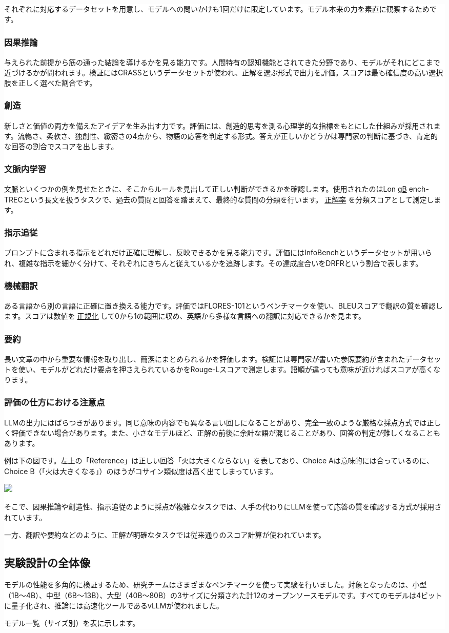 それぞれに対応するデータセットを用意し、モデルへの問いかけも1回だけに限定しています。モデル本来の力を素直に観察するためです。

### 因果推論

与えられた前提から筋の通った結論を導けるかを見る能力です。人間特有の認知機能とされてきた分野であり、モデルがそれにどこまで近づけるかが問われます。検証にはCRASSというデータセットが使われ、正解を選ぶ形式で出力を評価。スコアは最も確信度の高い選択肢を正しく選べた割合です。

### 創造

新しさと価値の両方を備えたアイデアを生み出す力です。評価には、創造的思考を測る心理学的な指標をもとにした仕組みが採用されます。流暢さ、柔軟さ、独創性、緻密さの4点から、物語の応答を判定する形式。答えが正しいかどうかは専門家の判断に基づき、肯定的な回答の割合でスコアを出します。

### 文脈内学習

文脈といくつかの例を見せたときに、そこからルールを見出して正しい判断ができるかを確認します。使用されたのはLon [gB](https://ai-data-base.com/archives/26343 "勾配ブースティング") ench-TRECという長文を扱うタスクで、過去の質問と回答を踏まえて、最終的な質問の分類を行います。 [正解率](https://ai-data-base.com/archives/25930 "正解率") を分類スコアとして測定します。

### 指示追従

プロンプトに含まれる指示をどれだけ正確に理解し、反映できるかを見る能力です。評価にはInfoBenchというデータセットが用いられ、複雑な指示を細かく分けて、それぞれにきちんと従えているかを追跡します。その達成度合いをDRFRという割合で表します。

### 機械翻訳

ある言語から別の言語に正確に置き換える能力です。評価ではFLORES-101というベンチマークを使い、BLEUスコアで翻訳の質を確認します。スコアは数値を [正規化](https://ai-data-base.com/archives/26401 "正規化") して0から1の範囲に収め、英語から多様な言語への翻訳に対応できるかを見ます。

### 要約

長い文章の中から重要な情報を取り出し、簡潔にまとめられるかを評価します。検証には専門家が書いた参照要約が含まれたデータセットを使い、モデルがどれだけ要点を押さえられているかをRouge-Lスコアで測定します。語順が違っても意味が近ければスコアが高くなります。

### 評価の仕方における注意点

LLMの出力にはばらつきがあります。同じ意味の内容でも異なる言い回しになることがあり、完全一致のような厳格な採点方式では正しく評価できない場合があります。また、小さなモデルほど、正解の前後に余計な語が混じることがあり、回答の判定が難しくなることもあります。

例は下の図です。左上の「Reference」は正しい回答「火は大きくならない」を表しており、Choice Aは意味的には合っているのに、Choice B（「火は大きくなる」）のほうがコサイン類似度は高く出てしまっています。

![](https://ai-data-base.com/wp-content/uploads/2025/06/AIDB_91196_1-1024x286.png)

そこで、因果推論や創造性、指示追従のように採点が複雑なタスクでは、人手の代わりにLLMを使って応答の質を確認する方式が採用されています。

一方、翻訳や要約などのように、正解が明確なタスクでは従来通りのスコア計算が使われています。

## 実験設計の全体像

モデルの性能を多角的に検証するため、研究チームはさまざまなベンチマークを使って実験を行いました。対象となったのは、小型（1B〜4B）、中型（6B〜13B）、大型（40B〜80B）の3サイズに分類された計12のオープンソースモデルです。すべてのモデルは4ビットに量子化され、推論には高速化ツールであるvLLMが使われました。

モデル一覧（サイズ別）を表に示します。

